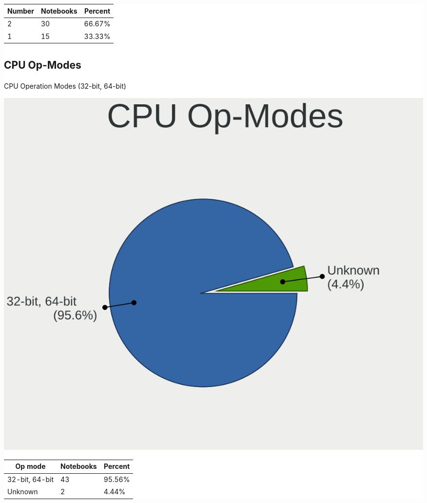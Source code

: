 
| Number | Notebooks | Percent |
|--------|-----------|---------|
| 2      | 30        | 66.67%  |
| 1      | 15        | 33.33%  |

CPU Op-Modes
------------

CPU Operation Modes (32-bit, 64-bit)

![CPU Op-Modes](./images/pie_chart/cpu_op_modes.svg)


| Op mode        | Notebooks | Percent |
|----------------|-----------|---------|
| 32-bit, 64-bit | 43        | 95.56%  |
| Unknown        | 2         | 4.44%   |
